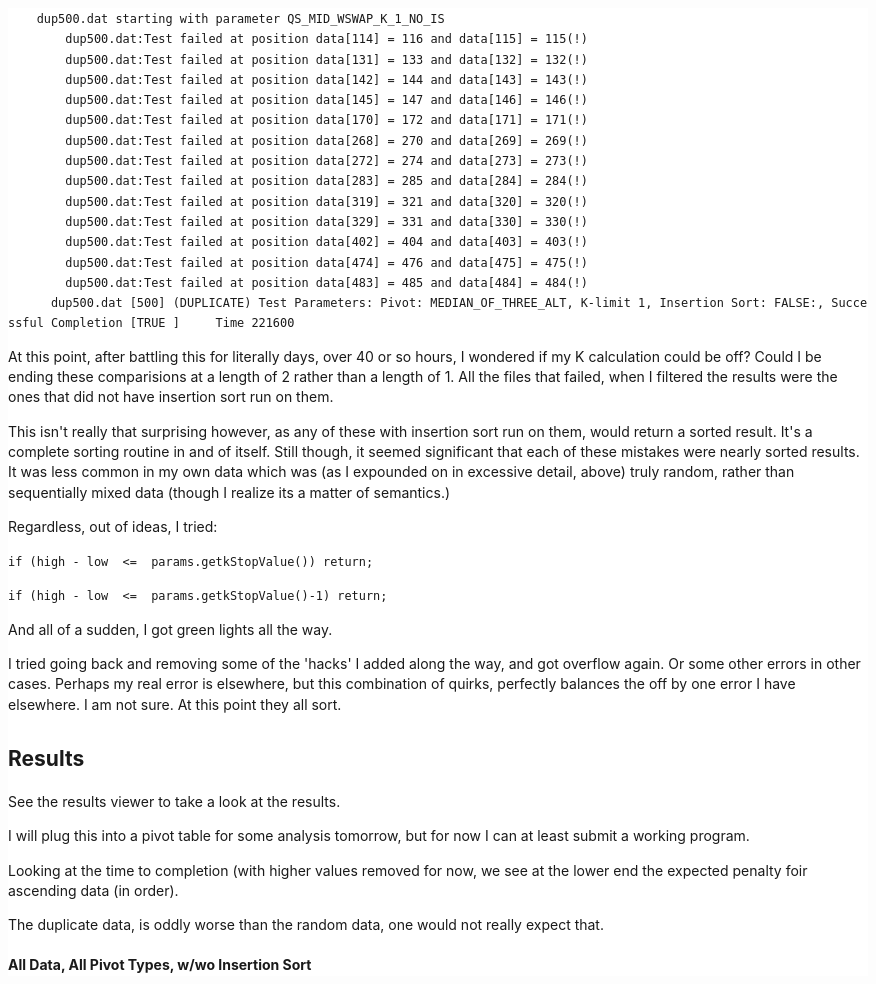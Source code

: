         dup500.dat starting with parameter QS_MID_WSWAP_K_1_NO_IS
            dup500.dat:Test failed at position data[114] = 116 and data[115] = 115(!)
            dup500.dat:Test failed at position data[131] = 133 and data[132] = 132(!)
            dup500.dat:Test failed at position data[142] = 144 and data[143] = 143(!)
            dup500.dat:Test failed at position data[145] = 147 and data[146] = 146(!)
            dup500.dat:Test failed at position data[170] = 172 and data[171] = 171(!)
            dup500.dat:Test failed at position data[268] = 270 and data[269] = 269(!)
            dup500.dat:Test failed at position data[272] = 274 and data[273] = 273(!)
            dup500.dat:Test failed at position data[283] = 285 and data[284] = 284(!)
            dup500.dat:Test failed at position data[319] = 321 and data[320] = 320(!)
            dup500.dat:Test failed at position data[329] = 331 and data[330] = 330(!)
            dup500.dat:Test failed at position data[402] = 404 and data[403] = 403(!)
            dup500.dat:Test failed at position data[474] = 476 and data[475] = 475(!)
            dup500.dat:Test failed at position data[483] = 485 and data[484] = 484(!)
          dup500.dat [500] (DUPLICATE) Test Parameters: Pivot: MEDIAN_OF_THREE_ALT, K-limit 1, Insertion Sort: FALSE:, Successful Completion [TRUE ] 	 Time 221600


At this point, after battling this for literally days, over 40 or so hours, I wondered if my K calculation could be off? Could I be ending these comparisions at a length of 2 rather than a length of 1.   All the files that failed, when I filtered the results were the ones that did not have insertion sort run on them. 

This isn't really that surprising however, as any of these with insertion sort run on them, would return a sorted result.  It's a complete sorting routine in and of itself. Still though, it seemed significant that each of these mistakes were nearly sorted results.  It was less common in my own data which was (as I expounded on in excessive detail, above) truly random, rather than sequentially mixed data (though I realize its a matter of semantics.)

Regardless, out of ideas, I tried:

`if (high - low  <=  params.getkStopValue()) return;`

`if (high - low  <=  params.getkStopValue()-1) return;`

And all of a sudden, I got green lights all the way.

I tried going back and removing some of the 'hacks' I added along the way, and got overflow again.  Or some other errors in other cases.  Perhaps my real error is elsewhere, but this combination of quirks, perfectly balances the off by one error I have elsewhere.  I am not sure.  At this point they all sort.

## Results

See the results viewer to take a look at the results.  

I will plug this into a pivot table for some analysis tomorrow, but for now I can at least submit a working program.

Looking at the time to completion (with higher values removed for now, we see at the lower end the expected penalty foir ascending data (in order).  

The duplicate data, is oddly worse than the random data, one would not really expect that.

#### All Data, All Pivot Types, w/wo Insertion Sort
